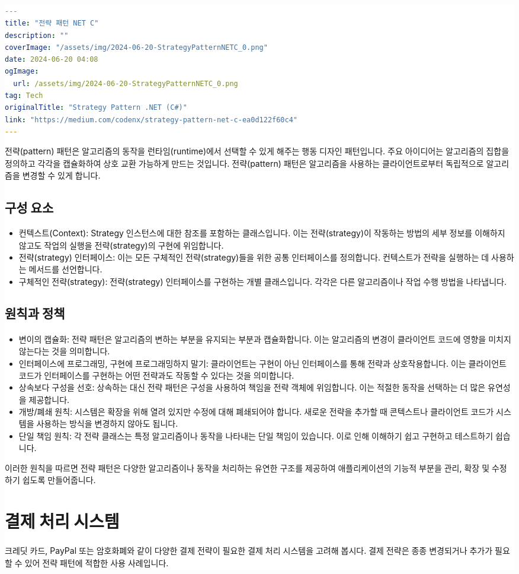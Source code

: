 ```yaml
---
title: "전략 패턴 NET C"
description: ""
coverImage: "/assets/img/2024-06-20-StrategyPatternNETC_0.png"
date: 2024-06-20 04:08
ogImage: 
  url: /assets/img/2024-06-20-StrategyPatternNETC_0.png
tag: Tech
originalTitle: "Strategy Pattern .NET (C#)"
link: "https://medium.com/codenx/strategy-pattern-net-c-ea0d122f60c4"
---
```



전략(pattern) 패턴은 알고리즘의 동작을 런타임(runtime)에서 선택할 수 있게 해주는 행동 디자인 패턴입니다. 주요 아이디어는 알고리즘의 집합을 정의하고 각각을 캡슐화하여 상호 교환 가능하게 만드는 것입니다. 전략(pattern) 패턴은 알고리즘을 사용하는 클라이언트로부터 독립적으로 알고리즘을 변경할 수 있게 합니다.

## 구성 요소

- 컨텍스트(Context): Strategy 인스턴스에 대한 참조를 포함하는 클래스입니다. 이는 전략(strategy)이 작동하는 방법의 세부 정보를 이해하지 않고도 작업의 실행을 전략(strategy)의 구현에 위임합니다.
- 전략(strategy) 인터페이스: 이는 모든 구체적인 전략(strategy)들을 위한 공통 인터페이스를 정의합니다. 컨텍스트가 전략을 실행하는 데 사용하는 메서드를 선언합니다.
- 구체적인 전략(strategy): 전략(strategy) 인터페이스를 구현하는 개별 클래스입니다. 각각은 다른 알고리즘이나 작업 수행 방법을 나타냅니다.

## 원칙과 정책

<div class="content-ad"></div>

- 변이의 캡슐화: 전략 패턴은 알고리즘의 변하는 부분을 유지되는 부분과 캡슐화합니다. 이는 알고리즘의 변경이 클라이언트 코드에 영향을 미치지 않는다는 것을 의미합니다.
- 인터페이스에 프로그래밍, 구현에 프로그래밍하지 말기: 클라이언트는 구현이 아닌 인터페이스를 통해 전략과 상호작용합니다. 이는 클라이언트 코드가 인터페이스를 구현하는 어떤 전략과도 작동할 수 있다는 것을 의미합니다.
- 상속보다 구성을 선호: 상속하는 대신 전략 패턴은 구성을 사용하여 책임을 전략 객체에 위임합니다. 이는 적절한 동작을 선택하는 더 많은 유연성을 제공합니다.
- 개방/폐쇄 원칙: 시스템은 확장을 위해 열려 있지만 수정에 대해 폐쇄되어야 합니다. 새로운 전략을 추가할 때 콘텍스트나 클라이언트 코드가 시스템을 사용하는 방식을 변경하지 않아도 됩니다.
- 단일 책임 원칙: 각 전략 클래스는 특정 알고리즘이나 동작을 나타내는 단일 책임이 있습니다. 이로 인해 이해하기 쉽고 구현하고 테스트하기 쉽습니다.

이러한 원칙을 따르면 전략 패턴은 다양한 알고리즘이나 동작을 처리하는 유연한 구조를 제공하여 애플리케이션의 기능적 부분을 관리, 확장 및 수정하기 쉽도록 만들어줍니다.

# 결제 처리 시스템

크레딧 카드, PayPal 또는 암호화폐와 같이 다양한 결제 전략이 필요한 결제 처리 시스템을 고려해 봅시다. 결제 전략은 종종 변경되거나 추가가 필요할 수 있어 전략 패턴에 적합한 사용 사례입니다.

<div class="content-ad"></div>
